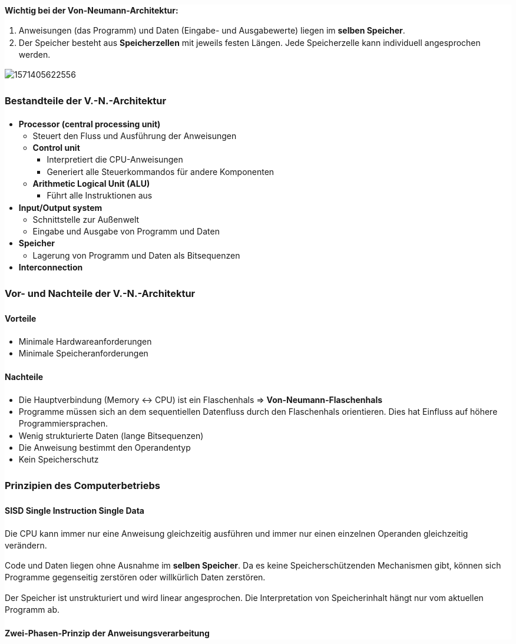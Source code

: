 **Wichtig bei der Von-Neumann-Architektur:**

1. Anweisungen (das Programm) und Daten (Eingabe- und Ausgabewerte) liegen im **selben Speicher**.
2. Der Speicher besteht aus **Speicherzellen** mit jeweils festen Längen. Jede Speicherzelle kann individuell angesprochen werden.

![1571405622556](C:\Users\User\AppData\Roaming\Typora\typora-user-images\1571405622556.png)

### Bestandteile der V.-N.-Architektur

- **Processor (central processing unit)**
  - Steuert den Fluss und Ausführung der Anweisungen
  - **Control unit**
    - Interpretiert die CPU-Anweisungen
    - Generiert alle Steuerkommandos für andere Komponenten
  - **Arithmetic Logical Unit (ALU)**
    - Führt alle Instruktionen aus
- **Input/Output system**
  - Schnittstelle zur Außenwelt
  - Eingabe und Ausgabe von Programm und Daten
- **Speicher**
  - Lagerung von Programm und Daten als Bitsequenzen
- **Interconnection**

### Vor- und Nachteile der V.-N.-Architektur

#### Vorteile

- Minimale Hardwareanforderungen
- Minimale Speicheranforderungen

#### Nachteile

- Die Hauptverbindung (Memory <-> CPU) ist ein Flaschenhals => **Von-Neumann-Flaschenhals**
- Programme müssen sich an dem sequentiellen Datenfluss durch den Flaschenhals orientieren. Dies hat Einfluss auf höhere Programmiersprachen.
- Wenig strukturierte Daten (lange Bitsequenzen)
- Die Anweisung bestimmt den Operandentyp
- Kein Speicherschutz

### Prinzipien des Computerbetriebs

#### SISD Single Instruction Single Data

Die CPU kann immer nur eine Anweisung gleichzeitig ausführen und immer nur einen einzelnen Operanden gleichzeitig verändern.

Code und Daten liegen ohne Ausnahme im **selben Speicher**. Da es keine Speicherschützenden Mechanismen gibt, können sich Programme gegenseitig zerstören oder willkürlich Daten zerstören.

Der Speicher ist unstrukturiert und wird linear angesprochen. Die Interpretation von Speicherinhalt hängt nur vom aktuellen Programm ab.

#### Zwei-Phasen-Prinzip der Anweisungsverarbeitung

